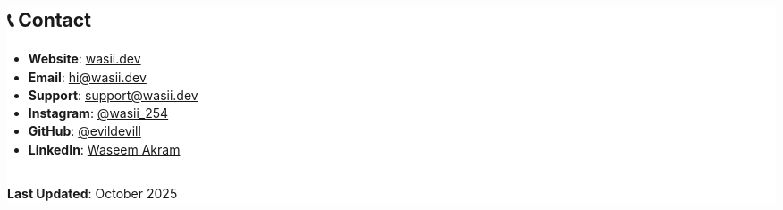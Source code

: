
## 📞 Contact

- **Website**: [wasii.dev](https://wasii.dev)
- **Email**: hi@wasii.dev
- **Support**: support@wasii.dev
- **Instagram**: [@wasii_254](https://instagram.com/wasii_254)
- **GitHub**: [@evildevill](https://github.com/evildevill)
- **LinkedIn**: [Waseem Akram](https://linkedin.com/in/hackerwasii)

---

**Last Updated**: October 2025

